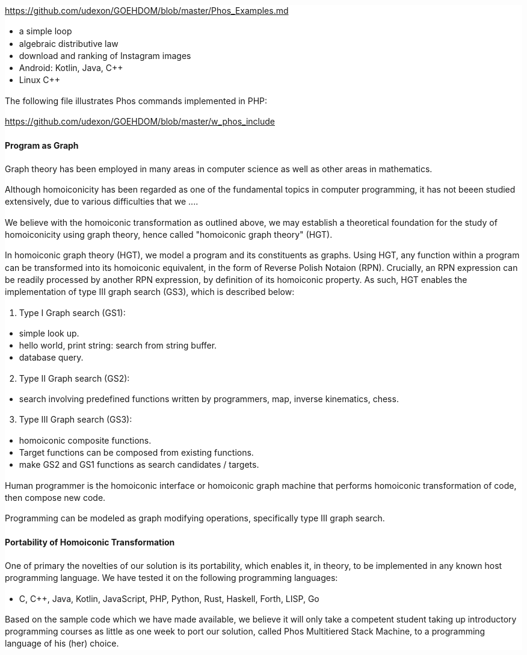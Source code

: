 https://github.com/udexon/GOEHDOM/blob/master/Phos_Examples.md

- a simple loop
- algebraic distributive law
- download and ranking of Instagram images
- Android: Kotlin, Java, C++
- Linux C++

The following file illustrates Phos commands implemented in PHP:

https://github.com/udexon/GOEHDOM/blob/master/w_phos_include


#### Program as Graph

Graph theory has been employed in many areas in computer science as well as other areas in mathematics.

Although homoiconicity has been regarded as one of the fundamental topics in computer programming, it has not beeen studied extensively, due to various difficulties that we ....

We believe with the homoiconic transformation as outlined above, we may establish a theoretical foundation for the study of homoiconicity using graph theory, hence called "homoiconic graph theory" (HGT).

In homoiconic graph theory (HGT), we model a program and its constituents as graphs. Using HGT, any function within a program can be transformed into its homoiconic equivalent, in the form of Reverse Polish Notaion (RPN). Crucially, an RPN expression can be readily processed by another RPN expression, by definition of its homoiconic property. As such, HGT enables the implementation of type III graph search (GS3), which is described below:

1. Type I Graph search (GS1): 
- simple look up. 
- hello world, print string: search from string buffer. 
- database query.

2. Type II Graph search (GS2): 
- search involving predefined functions written by programmers, map, inverse kinematics, chess.

3. Type III Graph search (GS3): 
- homoiconic composite functions. 
- Target functions can be composed from existing functions. 
- make GS2 and GS1 functions as search candidates / targets.

Human programmer is the homoiconic interface or homoiconic graph machine that performs homoiconic transformation of code, then compose new code.

Programming can be modeled as graph modifying operations, specifically type III graph search.


#### Portability of Homoiconic Transformation

One of primary the novelties of our solution is its portability, which enables it, in theory, to be implemented in any known host programming language. We have tested it on the following programming languages: 

- C, C++, Java, Kotlin, JavaScript, PHP, Python, Rust, Haskell, Forth, LISP, Go

Based on the sample code which we have made available, we believe it will only take a competent student taking up introductory programming courses as little as one week to port our solution, called Phos Multitiered Stack Machine, to a programming language of his (her) choice. 
